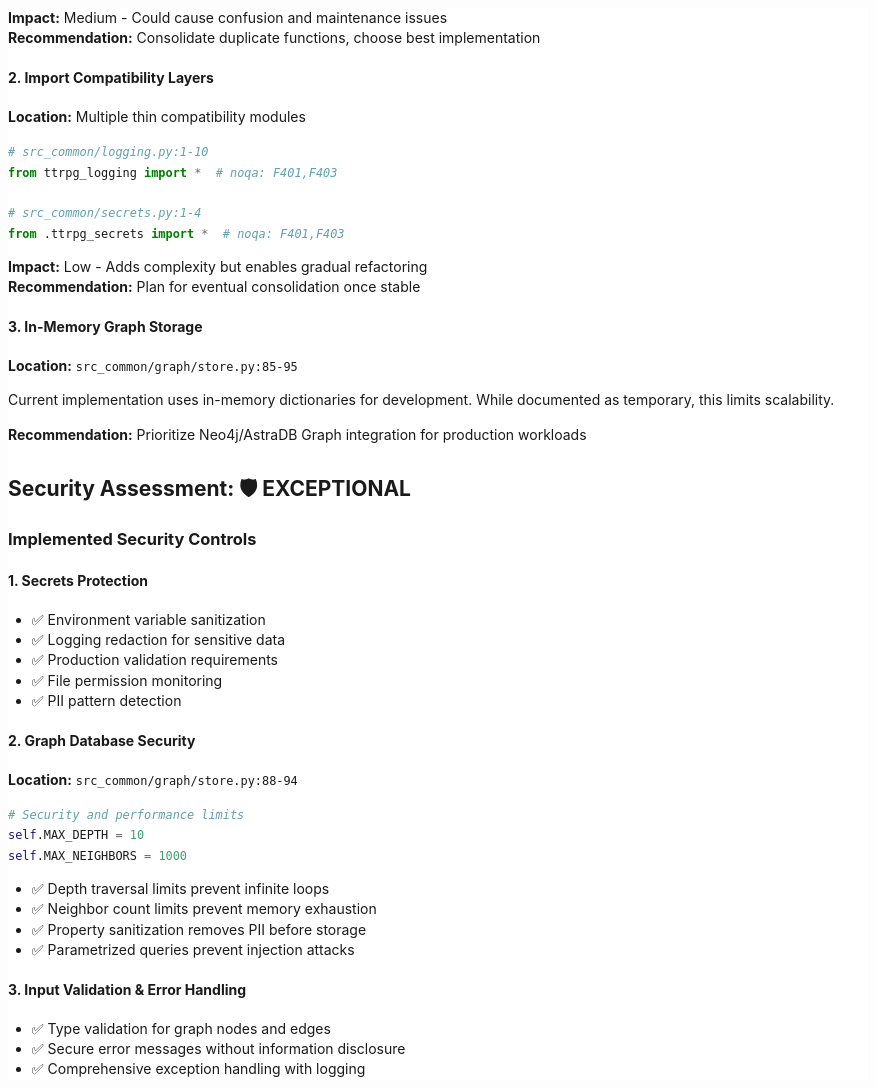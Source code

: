 **Impact:** Medium - Could cause confusion and maintenance issues  
**Recommendation:** Consolidate duplicate functions, choose best implementation

#### 2. Import Compatibility Layers
**Location:** Multiple thin compatibility modules

```python
# src_common/logging.py:1-10
from ttrpg_logging import *  # noqa: F401,F403

# src_common/secrets.py:1-4  
from .ttrpg_secrets import *  # noqa: F401,F403
```

**Impact:** Low - Adds complexity but enables gradual refactoring  
**Recommendation:** Plan for eventual consolidation once stable

#### 3. In-Memory Graph Storage
**Location:** `src_common/graph/store.py:85-95`

Current implementation uses in-memory dictionaries for development. While documented as temporary, this limits scalability.

**Recommendation:** Prioritize Neo4j/AstraDB Graph integration for production workloads

## Security Assessment: 🛡️ EXCEPTIONAL

### Implemented Security Controls

#### 1. Secrets Protection
- ✅ Environment variable sanitization
- ✅ Logging redaction for sensitive data  
- ✅ Production validation requirements
- ✅ File permission monitoring
- ✅ PII pattern detection

#### 2. Graph Database Security  
**Location:** `src_common/graph/store.py:88-94`
```python
# Security and performance limits
self.MAX_DEPTH = 10
self.MAX_NEIGHBORS = 1000
```

- ✅ Depth traversal limits prevent infinite loops
- ✅ Neighbor count limits prevent memory exhaustion
- ✅ Property sanitization removes PII before storage
- ✅ Parametrized queries prevent injection attacks

#### 3. Input Validation & Error Handling
- ✅ Type validation for graph nodes and edges
- ✅ Secure error messages without information disclosure
- ✅ Comprehensive exception handling with logging
